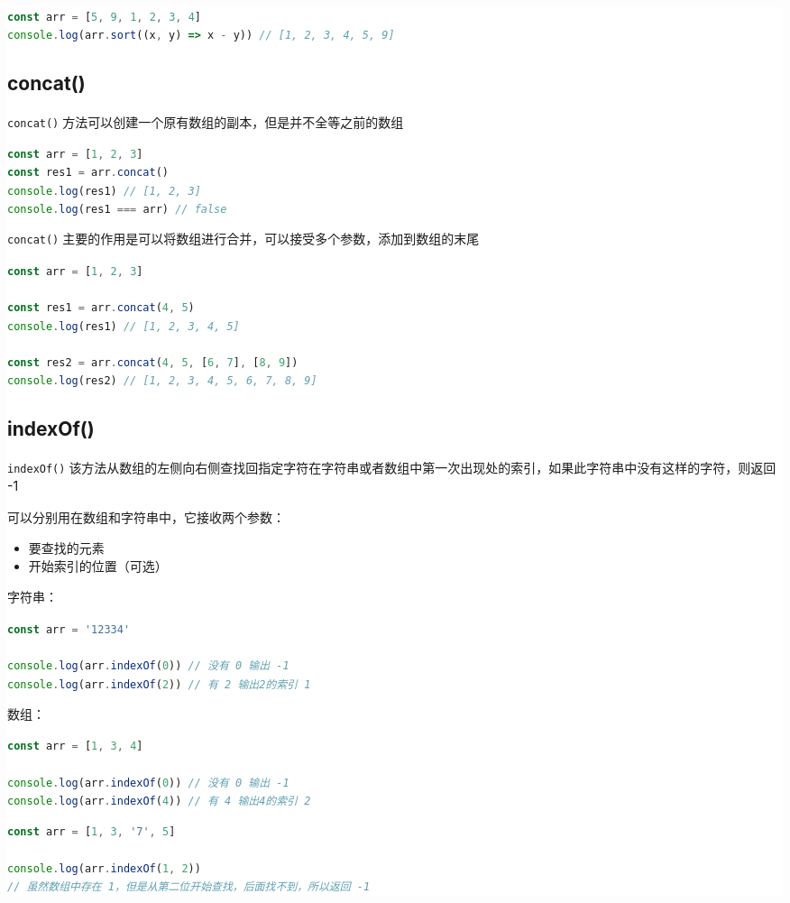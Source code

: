 ```js
const arr = [5, 9, 1, 2, 3, 4]
console.log(arr.sort((x, y) => x - y)) // [1, 2, 3, 4, 5, 9]
```

## concat()

`concat()` 方法可以创建一个原有数组的副本，但是并不全等之前的数组

```js
const arr = [1, 2, 3]
const res1 = arr.concat()
console.log(res1) // [1, 2, 3]
console.log(res1 === arr) // false
```

`concat()` 主要的作用是可以将数组进行合并，可以接受多个参数，添加到数组的末尾

```js
const arr = [1, 2, 3]

const res1 = arr.concat(4, 5)
console.log(res1) // [1, 2, 3, 4, 5]

const res2 = arr.concat(4, 5, [6, 7], [8, 9])
console.log(res2) // [1, 2, 3, 4, 5, 6, 7, 8, 9]
```

## indexOf()

`indexOf()` 该方法从数组的左侧向右侧查找回指定字符在字符串或者数组中第一次出现处的索引，如果此字符串中没有这样的字符，则返回 -1

可以分别用在数组和字符串中，它接收两个参数：

- 要查找的元素
- 开始索引的位置（可选）

字符串：

```js
const arr = '12334'

console.log(arr.indexOf(0)) // 没有 0 输出 -1
console.log(arr.indexOf(2)) // 有 2 输出2的索引 1
```

数组：

```js
const arr = [1, 3, 4]

console.log(arr.indexOf(0)) // 没有 0 输出 -1
console.log(arr.indexOf(4)) // 有 4 输出4的索引 2
```

```js
const arr = [1, 3, '7', 5]

console.log(arr.indexOf(1, 2))
// 虽然数组中存在 1，但是从第二位开始查找，后面找不到，所以返回 -1
```
